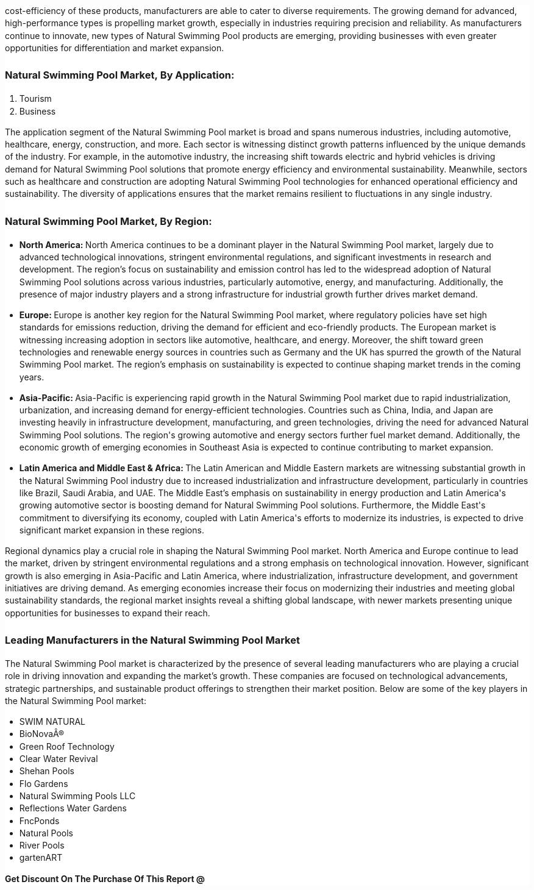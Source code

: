 cost-efficiency of these products, manufacturers are able to cater to diverse requirements. The growing demand for advanced, high-performance types is propelling market growth, especially in industries requiring precision and reliability. As manufacturers continue to innovate, new types of Natural Swimming Pool products are emerging, providing businesses with even greater opportunities for differentiation and market expansion.</p><h3>Natural Swimming Pool Market,&nbsp;By Application:</h3><ol><li>Tourism<li> Business</li></ol><p>The application segment of the Natural Swimming Pool market is broad and spans numerous industries, including automotive, healthcare, energy, construction, and more. Each sector is witnessing distinct growth patterns influenced by the unique demands of the industry. For example, in the automotive industry, the increasing shift towards electric and hybrid vehicles is driving demand for Natural Swimming Pool solutions that promote energy efficiency and environmental sustainability. Meanwhile, sectors such as healthcare and construction are adopting Natural Swimming Pool technologies for enhanced operational efficiency and sustainability. The diversity of applications ensures that the market remains resilient to fluctuations in any single industry.</p><h3>Natural Swimming Pool Market, By Region:</h3><ul><li><p><strong>North America:&nbsp;</strong>North America continues to be a dominant player in the Natural Swimming Pool market, largely due to advanced technological innovations, stringent environmental regulations, and significant investments in research and development. The region&rsquo;s focus on sustainability and emission control has led to the widespread adoption of Natural Swimming Pool solutions across various industries, particularly automotive, energy, and manufacturing. Additionally, the presence of major industry players and a strong infrastructure for industrial growth further drives market demand.</p></li><li><p><strong><strong>Europe:&nbsp;</strong></strong>Europe is another key region for the Natural Swimming Pool market, where regulatory policies have set high standards for emissions reduction, driving the demand for efficient and eco-friendly products. The European market is witnessing increasing adoption in sectors like automotive, healthcare, and energy. Moreover, the shift toward green technologies and renewable energy sources in countries such as Germany and the UK has spurred the growth of the Natural Swimming Pool market. The region&rsquo;s emphasis on sustainability is expected to continue shaping market trends in the coming years.</p></li><li><p><strong><strong>Asia-Pacific:&nbsp;</strong></strong>Asia-Pacific is experiencing rapid growth in the Natural Swimming Pool market due to rapid industrialization, urbanization, and increasing demand for energy-efficient technologies. Countries such as China, India, and Japan are investing heavily in infrastructure development, manufacturing, and green technologies, driving the need for advanced Natural Swimming Pool solutions. The region's growing automotive and energy sectors further fuel market demand. Additionally, the economic growth of emerging economies in Southeast Asia is expected to continue contributing to market expansion.</p></li><li><p><strong><strong>Latin America and Middle East &amp; Africa:&nbsp;</strong></strong>The Latin American and Middle Eastern markets are witnessing substantial growth in the Natural Swimming Pool industry due to increased industrialization and infrastructure development, particularly in countries like Brazil, Saudi Arabia, and UAE. The Middle East&rsquo;s emphasis on sustainability in energy production and Latin America's growing automotive sector is boosting demand for Natural Swimming Pool solutions. Furthermore, the Middle East's commitment to diversifying its economy, coupled with Latin America's efforts to modernize its industries, is expected to drive significant market expansion in these regions.</p></li></ul><p>Regional dynamics play a crucial role in shaping the Natural Swimming Pool market. North America and Europe continue to lead the market, driven by stringent environmental regulations and a strong emphasis on technological innovation. However, significant growth is also emerging in Asia-Pacific and Latin America, where industrialization, infrastructure development, and government initiatives are driving demand. As emerging economies increase their focus on modernizing their industries and meeting global sustainability standards, the regional market insights reveal a shifting global landscape, with newer markets presenting unique opportunities for businesses to expand their reach.</p><h3><strong>Leading Manufacturers in the Natural Swimming Pool Market</strong></h3><p>The Natural Swimming Pool market is characterized by the presence of several leading manufacturers who are playing a crucial role in driving innovation and expanding the market&rsquo;s growth. These companies are focused on technological advancements, strategic partnerships, and sustainable product offerings to strengthen their market position. Below are some of the key players in the Natural Swimming Pool market:</p></div><div class="article-main__content" data-test-id="publishing-text-block"><ul><li><span class="">SWIM NATURAL<li>BioNovaÂ®<li>Green Roof Technology<li>Clear Water Revival<li>Shehan Pools<li>Flo Gardens<li>Natural Swimming Pools LLC<li>Reflections Water Gardens<li>FncPonds<li>Natural Pools<li>River Pools<li>gartenART</span></li></ul></div><div class="article-main__content" data-test-id="publishing-text-block"><p><span class="font-[700]"><strong>Get Discount On The Purchase Of This Report @</strong>